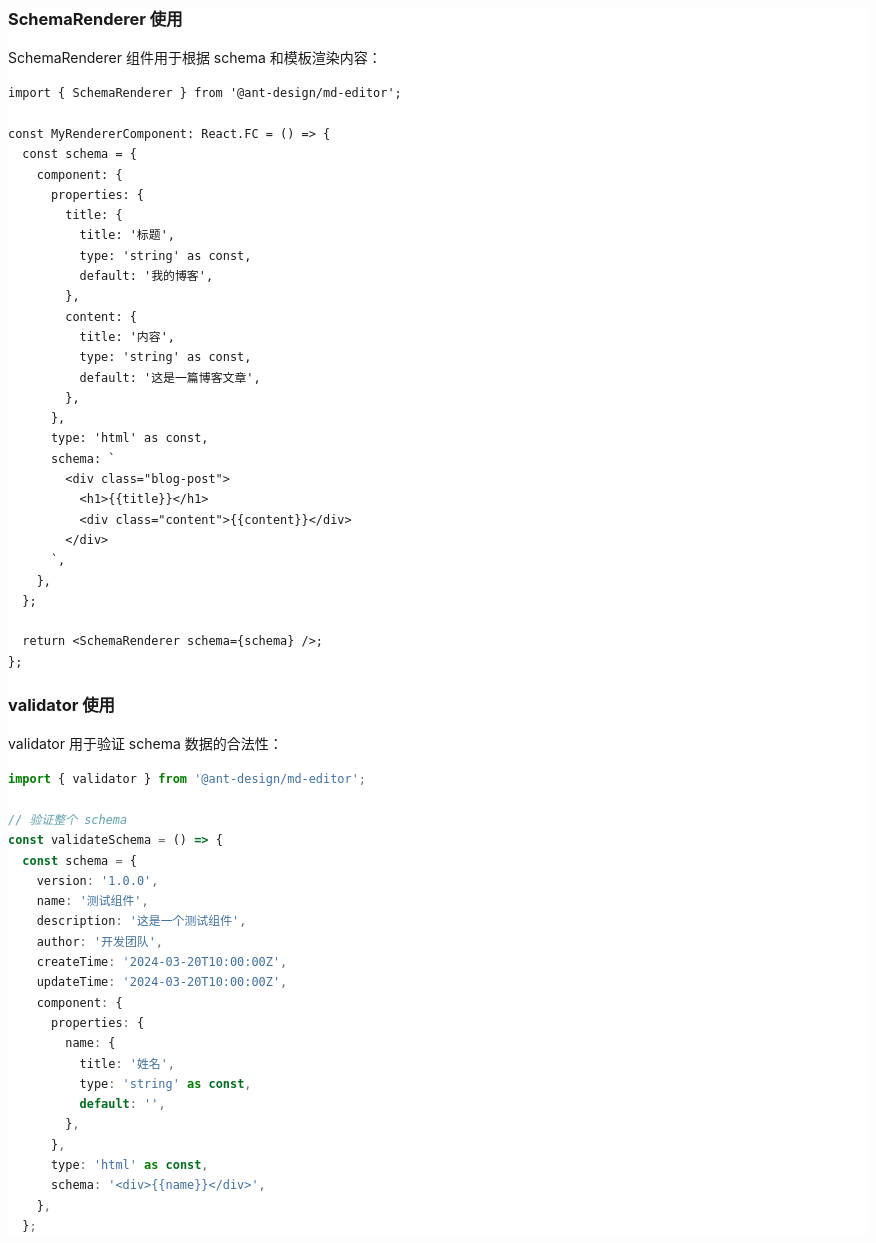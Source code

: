 ### SchemaRenderer 使用

SchemaRenderer 组件用于根据 schema 和模板渲染内容：

```tsx | pure
import { SchemaRenderer } from '@ant-design/md-editor';

const MyRendererComponent: React.FC = () => {
  const schema = {
    component: {
      properties: {
        title: {
          title: '标题',
          type: 'string' as const,
          default: '我的博客',
        },
        content: {
          title: '内容',
          type: 'string' as const,
          default: '这是一篇博客文章',
        },
      },
      type: 'html' as const,
      schema: `
        <div class="blog-post">
          <h1>{{title}}</h1>
          <div class="content">{{content}}</div>
        </div>
      `,
    },
  };

  return <SchemaRenderer schema={schema} />;
};
```

### validator 使用

validator 用于验证 schema 数据的合法性：

```typescript | pure
import { validator } from '@ant-design/md-editor';

// 验证整个 schema
const validateSchema = () => {
  const schema = {
    version: '1.0.0',
    name: '测试组件',
    description: '这是一个测试组件',
    author: '开发团队',
    createTime: '2024-03-20T10:00:00Z',
    updateTime: '2024-03-20T10:00:00Z',
    component: {
      properties: {
        name: {
          title: '姓名',
          type: 'string' as const,
          default: '',
        },
      },
      type: 'html' as const,
      schema: '<div>{{name}}</div>',
    },
  };

```